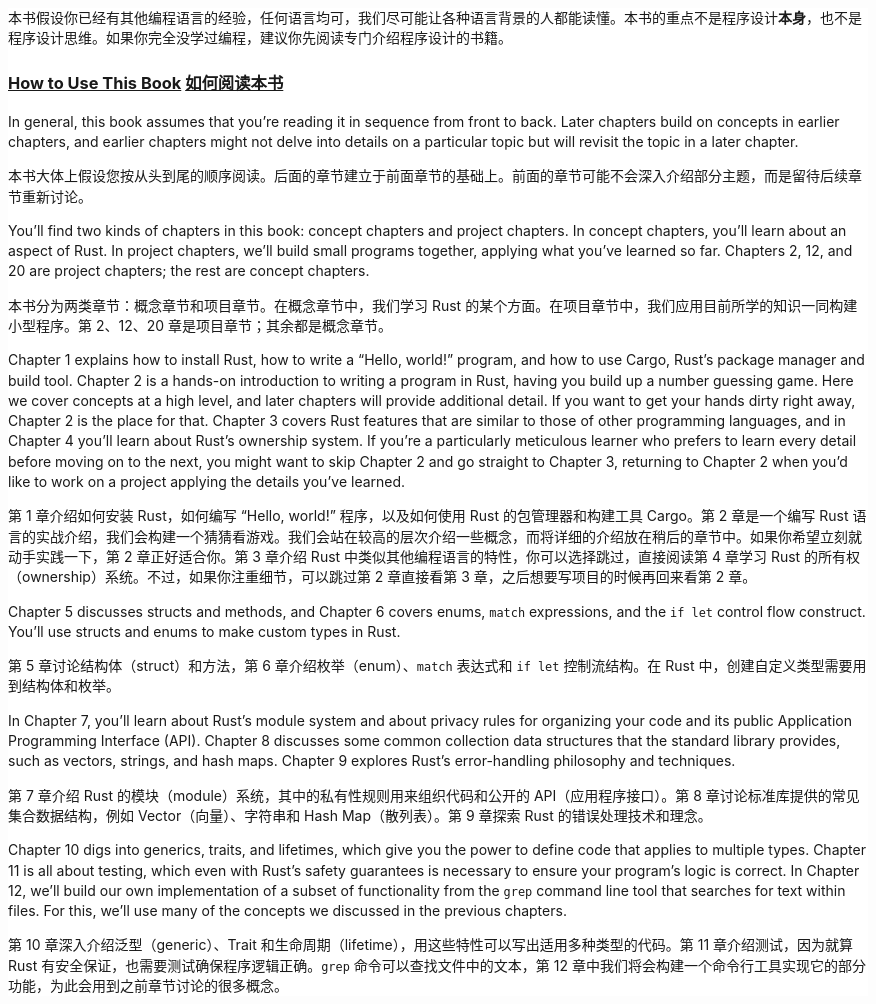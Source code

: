 本书假设你已经有其他编程语言的经验，任何语言均可，我们尽可能让各种语言背景的人都能读懂。本书的重点不是程序设计**本身**，也不是程序设计思维。如果你完全没学过编程，建议你先阅读专门介绍程序设计的书籍。

### [How to Use This Book](https://doc.rust-lang.org/stable/book/ch00-00-introduction.html#how-to-use-this-book)  [如何阅读本书](https://kaisery.github.io/trpl-zh-cn/ch00-00-introduction.html#如何阅读本书)

In general, this book assumes that you’re reading it in sequence from front to back. Later chapters build on concepts in earlier chapters, and earlier chapters might not delve into details on a particular topic but will revisit the topic in a later chapter.

本书大体上假设您按从头到尾的顺序阅读。后面的章节建立于前面章节的基础上。前面的章节可能不会深入介绍部分主题，而是留待后续章节重新讨论。

You’ll find two kinds of chapters in this book: concept chapters and project chapters. In concept chapters, you’ll learn about an aspect of Rust. In project chapters, we’ll build small programs together, applying what you’ve learned so far. Chapters 2, 12, and 20 are project chapters; the rest are concept chapters.

本书分为两类章节：概念章节和项目章节。在概念章节中，我们学习 Rust 的某个方面。在项目章节中，我们应用目前所学的知识一同构建小型程序。第 2、12、20 章是项目章节；其余都是概念章节。

Chapter 1 explains how to install Rust, how to write a “Hello, world!” program, and how to use Cargo, Rust’s package manager and build tool. Chapter 2 is a hands-on introduction to writing a program in Rust, having you build up a number guessing game. Here we cover concepts at a high level, and later chapters will provide additional detail. If you want to get your hands dirty right away, Chapter 2 is the place for that. Chapter 3 covers Rust features that are similar to those of other programming languages, and in Chapter 4 you’ll learn about Rust’s ownership system. If you’re a particularly meticulous learner who prefers to learn every detail before moving on to the next, you might want to skip Chapter 2 and go straight to Chapter 3, returning to Chapter 2 when you’d like to work on a project applying the details you’ve learned.

第 1 章介绍如何安装 Rust，如何编写 “Hello, world!” 程序，以及如何使用 Rust 的包管理器和构建工具 Cargo。第 2 章是一个编写 Rust 语言的实战介绍，我们会构建一个猜猜看游戏。我们会站在较高的层次介绍一些概念，而将详细的介绍放在稍后的章节中。如果你希望立刻就动手实践一下，第 2 章正好适合你。第 3 章介绍 Rust 中类似其他编程语言的特性，你可以选择跳过，直接阅读第 4 章学习 Rust 的所有权（ownership）系统。不过，如果你注重细节，可以跳过第 2 章直接看第 3 章，之后想要写项目的时候再回来看第 2 章。

Chapter 5 discusses structs and methods, and Chapter 6 covers enums, `match` expressions, and the `if let` control flow construct. You’ll use structs and enums to make custom types in Rust.

第 5 章讨论结构体（struct）和方法，第 6 章介绍枚举（enum）、`match` 表达式和 `if let` 控制流结构。在 Rust 中，创建自定义类型需要用到结构体和枚举。

In Chapter 7, you’ll learn about Rust’s module system and about privacy rules for organizing your code and its public Application Programming Interface (API). Chapter 8 discusses some common collection data structures that the standard library provides, such as vectors, strings, and hash maps. Chapter 9 explores Rust’s error-handling philosophy and techniques.

第 7 章介绍 Rust 的模块（module）系统，其中的私有性规则用来组织代码和公开的 API（应用程序接口）。第 8 章讨论标准库提供的常见集合数据结构，例如 Vector（向量）、字符串和 Hash Map（散列表）。第 9 章探索 Rust 的错误处理技术和理念。

Chapter 10 digs into generics, traits, and lifetimes, which give you the power to define code that applies to multiple types. Chapter 11 is all about testing, which even with Rust’s safety guarantees is necessary to ensure your program’s logic is correct. In Chapter 12, we’ll build our own implementation of a subset of functionality from the `grep` command line tool that searches for text within files. For this, we’ll use many of the concepts we discussed in the previous chapters.

第 10 章深入介绍泛型（generic）、Trait 和生命周期（lifetime），用这些特性可以写出适用多种类型的代码。第 11 章介绍测试，因为就算 Rust 有安全保证，也需要测试确保程序逻辑正确。`grep` 命令可以查找文件中的文本，第 12 章中我们将会构建一个命令行工具实现它的部分功能，为此会用到之前章节讨论的很多概念。
